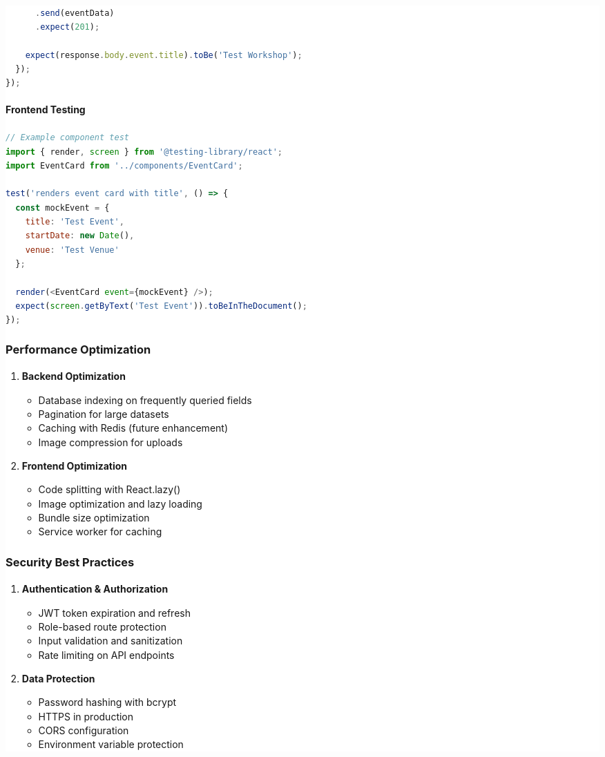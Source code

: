```javascript
      .send(eventData)
      .expect(201);
      
    expect(response.body.event.title).toBe('Test Workshop');
  });
});
```

#### **Frontend Testing**
```javascript
// Example component test
import { render, screen } from '@testing-library/react';
import EventCard from '../components/EventCard';

test('renders event card with title', () => {
  const mockEvent = {
    title: 'Test Event',
    startDate: new Date(),
    venue: 'Test Venue'
  };
  
  render(<EventCard event={mockEvent} />);
  expect(screen.getByText('Test Event')).toBeInTheDocument();
});
```

### **Performance Optimization**

1. **Backend Optimization**
   - Database indexing on frequently queried fields
   - Pagination for large datasets
   - Caching with Redis (future enhancement)
   - Image compression for uploads

2. **Frontend Optimization**
   - Code splitting with React.lazy()
   - Image optimization and lazy loading
   - Bundle size optimization
   - Service worker for caching

### **Security Best Practices**

1. **Authentication & Authorization**
   - JWT token expiration and refresh
   - Role-based route protection
   - Input validation and sanitization
   - Rate limiting on API endpoints

2. **Data Protection**
   - Password hashing with bcrypt
   - HTTPS in production
   - CORS configuration
   - Environment variable protection
